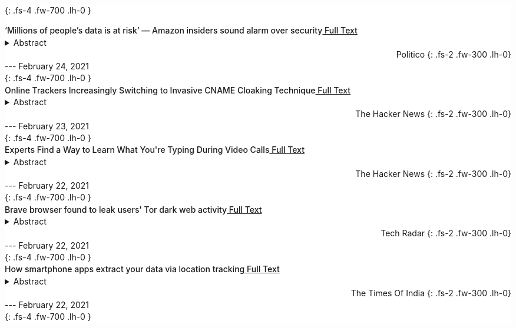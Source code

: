 {: .fs-4 .fw-700 .lh-0  }
<p style="font-weight:500; margin:0px" markdown="1">
‘Millions of people’s data is at risk’ — Amazon insiders sound alarm over security<a href="https://www.politico.eu/article/data-at-risk-amazon-security-threat/#?&amp;web_view=true"> Full Text</a>
</p>
<details><summary>Abstract</summary></details>
<div style="text-align: right" markdown="1">
Politico
{: .fs-2 .fw-300 .lh-0}
</div>
---
February 24, 2021 <br>
{: .fs-4 .fw-700 .lh-0  }
<p style="font-weight:500; margin:0px" markdown="1">
Online Trackers Increasingly Switching to Invasive CNAME Cloaking Technique<a href="https://thehackernews.com/2021/02/online-trackers-increasingly-switching.html"> Full Text</a>
</p>
<details><summary>Abstract</summary></details>
<div style="text-align: right" markdown="1">
The Hacker News
{: .fs-2 .fw-300 .lh-0}
</div>
---
February 23, 2021 <br>
{: .fs-4 .fw-700 .lh-0  }
<p style="font-weight:500; margin:0px" markdown="1">
Experts Find a Way to Learn What You're Typing During Video Calls<a href="https://thehackernews.com/2021/02/experts-find-way-to-learn-what-youre.html"> Full Text</a>
</p>
<details><summary>Abstract</summary></details>
<div style="text-align: right" markdown="1">
The Hacker News
{: .fs-2 .fw-300 .lh-0}
</div>
---
February 22, 2021 <br>
{: .fs-4 .fw-700 .lh-0  }
<p style="font-weight:500; margin:0px" markdown="1">
Brave browser found to leak users' Tor dark web activity<a href="https://www.techradar.com/in/news/brave-browser-found-to-leak-users-tor-dark-web-activity?&amp;web_view=true"> Full Text</a>
</p>
<details><summary>Abstract</summary></details>
<div style="text-align: right" markdown="1">
Tech Radar
{: .fs-2 .fw-300 .lh-0}
</div>
---
February 22, 2021 <br>
{: .fs-4 .fw-700 .lh-0  }
<p style="font-weight:500; margin:0px" markdown="1">
How smartphone apps extract your data via location tracking<a href="https://ciso.economictimes.indiatimes.com/news/how-smartphone-apps-extract-your-data-via-location-tracking/81145252?&amp;web_view=true"> Full Text</a>
</p>
<details><summary>Abstract</summary></details>
<div style="text-align: right" markdown="1">
The Times Of India
{: .fs-2 .fw-300 .lh-0}
</div>
---
February 22, 2021 <br>
{: .fs-4 .fw-700 .lh-0  }
<p style="font-weight:500; margin:0px" markdown="1">
